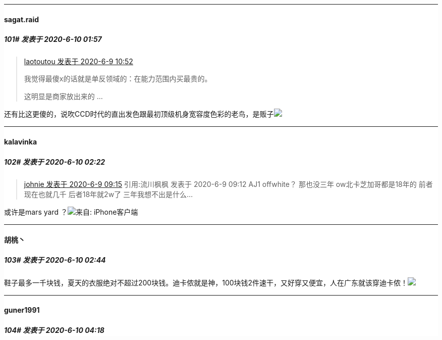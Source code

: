 



*****

####  sagat.raid  
##### 101#       发表于 2020-6-10 01:57



<blockquote><a href="httphttps://bbs.saraba1st.com/2b/forum.php?mod=redirect&amp;goto=findpost&amp;pid=47731372&amp;ptid=1940527" target="_blank">laotoutou 发表于 2020-6-9 10:52</a>

我觉得最傻x的话就是单反领域的：在能力范围内买最贵的。

这明显是商家放出来的 ...</blockquote>
还有比这更傻的，说吹CCD时代的直出发色跟最初顶级机身宽容度色彩的老鸟，是贩子<img src="https://static.saraba1st.com/image/smiley/face2017/019.png" referrerpolicy="no-referrer">







*****

####  kalavinka  
##### 102#       发表于 2020-6-10 02:22



<blockquote><a href="httphttps://bbs.saraba1st.com/2b/forum.php?mod=redirect&amp;goto=findpost&amp;pid=47730092&amp;ptid=1940527" target="_blank"> johnie 发表于 2020-6-9 09:15</a> 引用:流川枫枫 发表于 2020-6-9 09:12 AJ1 offwhite？ 那也没三年 ow北卡芝加哥都是18年的 前者现在也就几千 后者18年就2w了 三年我想不出是什么… </blockquote>
或许是mars yard ？<img src="https://static.saraba1st.com/image/smiley/face2017/001.png" referrerpolicy="no-referrer">来自: iPhone客户端







*****

####  胡桃丶  
##### 103#       发表于 2020-6-10 02:44




鞋子最多一千块钱，夏天的衣服绝对不超过200块钱。迪卡侬就是神，100块钱2件速干，又好穿又便宜，人在广东就该穿迪卡侬！<img src="https://static.saraba1st.com/image/smiley/face2017/066.png" referrerpolicy="no-referrer">







*****

####  guner1991  
##### 104#       发表于 2020-6-10 04:18

